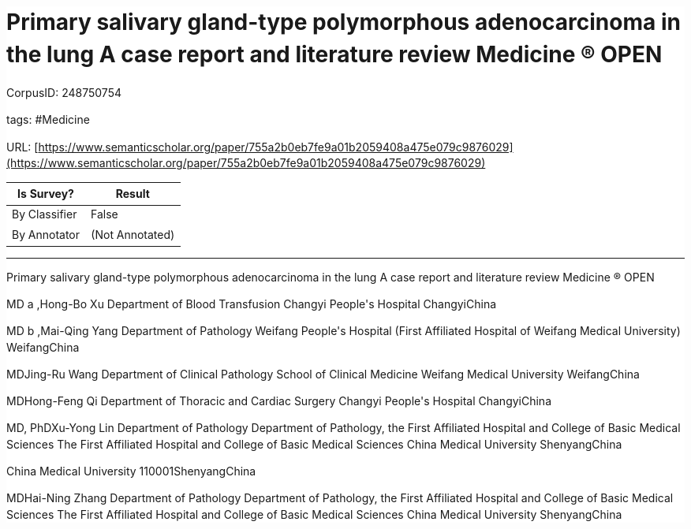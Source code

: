 # Primary salivary gland-type polymorphous adenocarcinoma in the lung A case report and literature review Medicine ® OPEN

CorpusID: 248750754
 
tags: #Medicine

URL: [https://www.semanticscholar.org/paper/755a2b0eb7fe9a01b2059408a475e079c9876029](https://www.semanticscholar.org/paper/755a2b0eb7fe9a01b2059408a475e079c9876029)
 
| Is Survey?        | Result          |
| ----------------- | --------------- |
| By Classifier     | False |
| By Annotator      | (Not Annotated) |

---

Primary salivary gland-type polymorphous adenocarcinoma in the lung A case report and literature review Medicine ® OPEN


MD a ,Hong-Bo Xu 
Department of Blood Transfusion
Changyi People's Hospital
ChangyiChina

MD b ,Mai-Qing Yang 
Department of Pathology
Weifang People's Hospital (First Affiliated Hospital of Weifang Medical University)
WeifangChina

MDJing-Ru Wang 
Department of Clinical Pathology
School of Clinical Medicine
Weifang Medical University
WeifangChina

MDHong-Feng Qi 
Department of Thoracic and Cardiac Surgery
Changyi People's Hospital
ChangyiChina

MD, PhDXu-Yong Lin 
Department of Pathology
Department of Pathology, the First Affiliated Hospital and College of Basic Medical Sciences
The First Affiliated Hospital and College of Basic Medical Sciences
China Medical University
ShenyangChina

China Medical University
110001ShenyangChina

MDHai-Ning Zhang 
Department of Pathology
Department of Pathology, the First Affiliated Hospital and College of Basic Medical Sciences
The First Affiliated Hospital and College of Basic Medical Sciences
China Medical University
ShenyangChina
